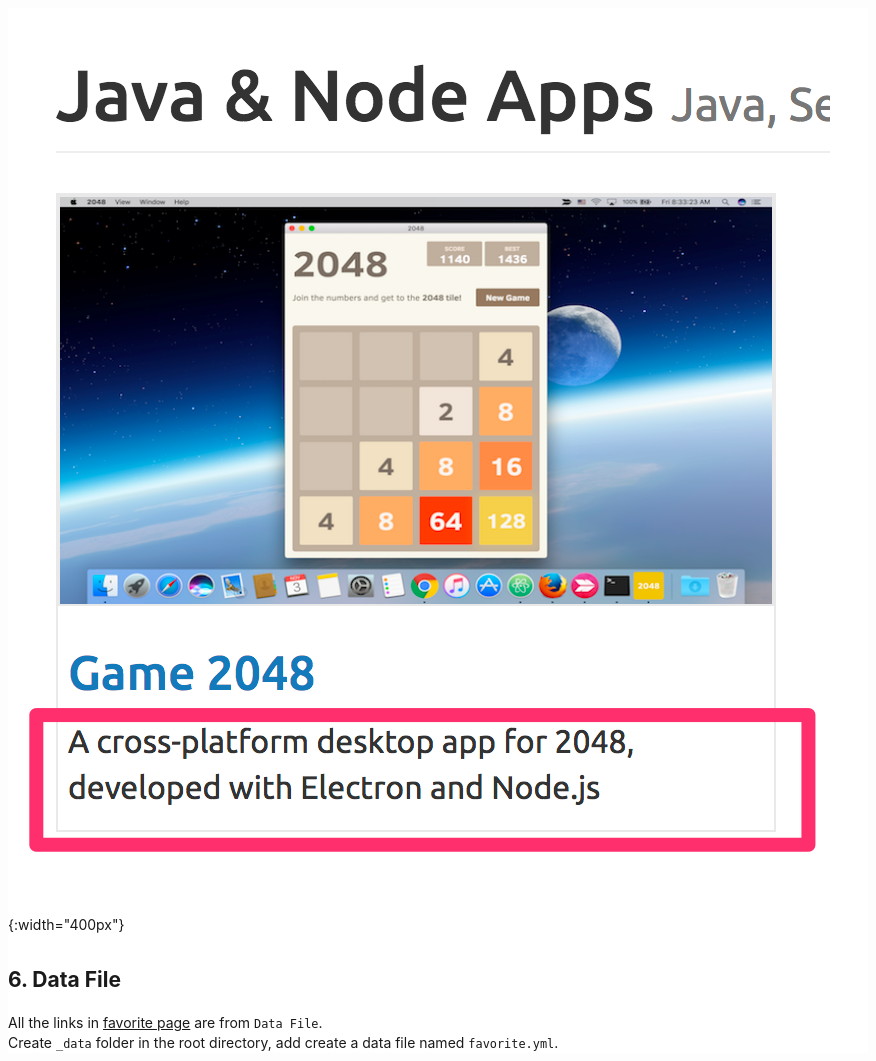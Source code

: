 ![image](/public/images/githubpages/905/excerpt.png){:width="400px"}  

## 6. Data File
All the links in [favorite page](http://rongzhuang.me/favorite/) are from `Data File`.  
Create `_data` folder in the root directory, add create a data file named `favorite.yml`.
